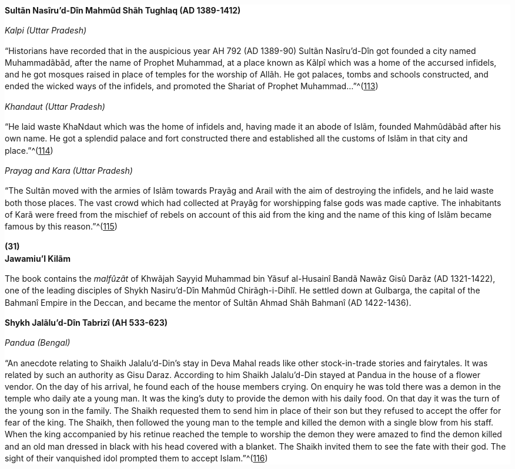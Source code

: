 
**Sultãn Nasîru’d-Dîn Mahmûd Shãh Tughlaq (AD 1389-1412)**

*Kalpi (Uttar Pradesh)*

“Historians have recorded that in the auspicious year AH 792 (AD
1389-90) Sultãn Nasîru’d-Dîn got founded a city named Muhammadãbãd,
after the name of Prophet Muhammad, at a place known as Kãlpî which was
a home of the accursed infidels, and he got mosques raised in place of
temples for the worship of Allãh. He got palaces, tombs and schools
constructed, and ended the wicked ways of the infidels, and promoted the
Shariat of Prophet Muhammad…”^([113](#113))  
 

*Khandaut (Uttar Pradesh)*

“He laid waste KhaNdaut which was the home of infidels and, having made
it an abode of Islãm, founded Mahmûdãbãd after his own name. He got a
splendid palace and fort constructed there and established all the
customs of Islãm in that city and place.”^([114](#114))  
 

*Prayag and Kara (Uttar Pradesh)*

“The Sultãn moved with the armies of Islãm towards Prayãg and Arail with
the aim of destroying the infidels, and he laid waste both those places.
The vast crowd which had collected at Prayãg for worshipping false gods
was made captive. The inhabitants of Karã were freed from the mischief
of rebels on account of this aid from the king and the name of this king
of Islãm became famous by this reason.”^([115](#115))  
 

**(31)**  
**Jawamiu’l Kilãm**

The book contains the *malfûzãt* of Khwãjah Sayyid Muhammad bin Yãsuf
al-Husainî Bandã Nawãz Gisû Darãz (AD 1321-1422), one of the leading
disciples of Shykh Nasiru’d-Dîn Mahmûd Chirãgh-i-Dihlî. He settled down
at Gulbarga, the capital of the Bahmanî Empire in the Deccan, and became
the mentor of Sultãn Ahmad Shãh Bahmanî (AD 1422-1436).  
 

**Shykh Jalãlu’d-Dîn Tabrizî (AH 533-623)**

*Pandua (Bengal)*

“An anecdote relating to Shaikh Jalalu’d-Din’s stay in Deva Mahal reads
like other stock-in-trade stories and fairytales. It was related by such
an authority as Gisu Daraz. According to him Shaikh Jalalu’d-Din stayed
at Pandua in the house of a flower vendor. On the day of his arrival, he
found each of the house members crying. On enquiry he was told there was
a demon in the temple who daily ate a young man. It was the king’s duty
to provide the demon with his daily food. On that day it was the turn of
the young son in the family. The Shaikh requested them to send him in
place of their son but they refused to accept the offer for fear of the
king. The Shaikh, then followed the young man to the temple and killed
the demon with a single blow from his staff. When the king accompanied
by his retinue reached the temple to worship the demon they were amazed
to find the demon killed and an old man dressed in black with his head
covered with a blanket. The Shaikh invited them to see the fate with
their god. The sight of their vanquished idol prompted them to accept
Islam.”^([116](#116))  
 
